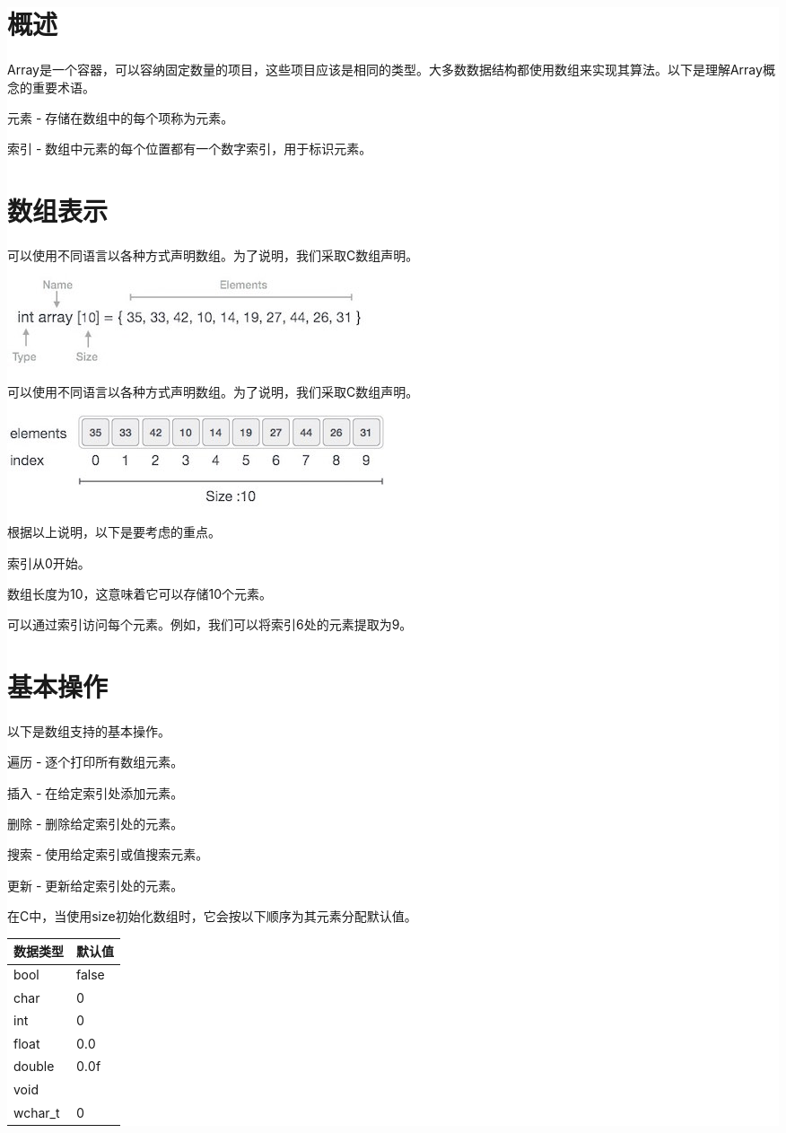 # 概述
Array是一个容器，可以容纳固定数量的项目，这些项目应该是相同的类型。大多数数据结构都使用数组来实现其算法。以下是理解Array概念的重要术语。

元素 - 存储在数组中的每个项称为元素。

索引 - 数组中元素的每个位置都有一个数字索引，用于标识元素。

# 数组表示
可以使用不同语言以各种方式声明数组。为了说明，我们采取C数组声明。
![](./images/array_declaration.jpg)

可以使用不同语言以各种方式声明数组。为了说明，我们采取C数组声明。

![](./images/array_representation.jpg)

根据以上说明，以下是要考虑的重点。

索引从0开始。

数组长度为10，这意味着它可以存储10个元素。

可以通过索引访问每个元素。例如，我们可以将索引6处的元素提取为9。

# 基本操作
以下是数组支持的基本操作。

遍历 - 逐个打印所有数组元素。

插入 - 在给定索引处添加元素。

删除 - 删除给定索引处的元素。

搜索 - 使用给定索引或值搜索元素。

更新 - 更新给定索引处的元素。

在C中，当使用size初始化数组时，它会按以下顺序为其元素分配默认值。

数据类型 |	默认值
--------|------
bool	|false
char	|0
int	|0
float	|0.0
double	|0.0f
void	|
wchar_t	|0
